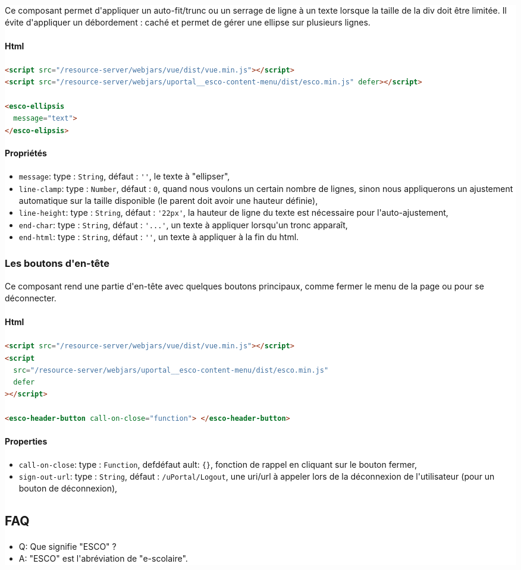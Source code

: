 Ce composant permet d'appliquer un auto-fit/trunc ou un serrage de ligne à un texte lorsque la taille de la div doit être limitée. Il évite d'appliquer un débordement : caché et permet de gérer une ellipse sur plusieurs lignes.

#### Html

```html
<script src="/resource-server/webjars/vue/dist/vue.min.js"></script>
<script src="/resource-server/webjars/uportal__esco-content-menu/dist/esco.min.js" defer></script>

<esco-ellipsis
  message="text">
</esco-elipsis>
```

#### Propriétés

- `message`: type : `String`, défaut : `''`, le texte à "ellipser",
- `line-clamp`: type : `Number`, défaut : `0`, quand nous voulons un certain nombre de lignes, sinon nous appliquerons un ajustement automatique sur la taille disponible (le parent doit avoir une hauteur définie),
- `line-height`: type : `String`, défaut : `'22px'`, la hauteur de ligne du texte est nécessaire pour l'auto-ajustement,
- `end-char`: type : `String`, défaut : `'...'`, un texte à appliquer lorsqu'un tronc apparaît,
- `end-html`: type : `String`, défaut : `''`, un texte à appliquer à la fin du html.

### Les boutons d'en-tête

Ce composant rend une partie d'en-tête avec quelques boutons principaux, comme fermer le menu de la page ou pour se déconnecter.

#### Html

```html
<script src="/resource-server/webjars/vue/dist/vue.min.js"></script>
<script
  src="/resource-server/webjars/uportal__esco-content-menu/dist/esco.min.js"
  defer
></script>

<esco-header-button call-on-close="function"> </esco-header-button>
```

#### Properties

- `call-on-close`: type : `Function`, defdéfaut ault: `{}`, fonction de rappel en cliquant sur le bouton fermer,
- `sign-out-url`: type : `String`, défaut : `/uPortal/Logout`, une uri/url à appeler lors de la déconnexion de l'utilisateur (pour un bouton de déconnexion),

## FAQ

- Q: Que signifie "ESCO" ?
- A: "ESCO" est l'abréviation de "e-scolaire".
